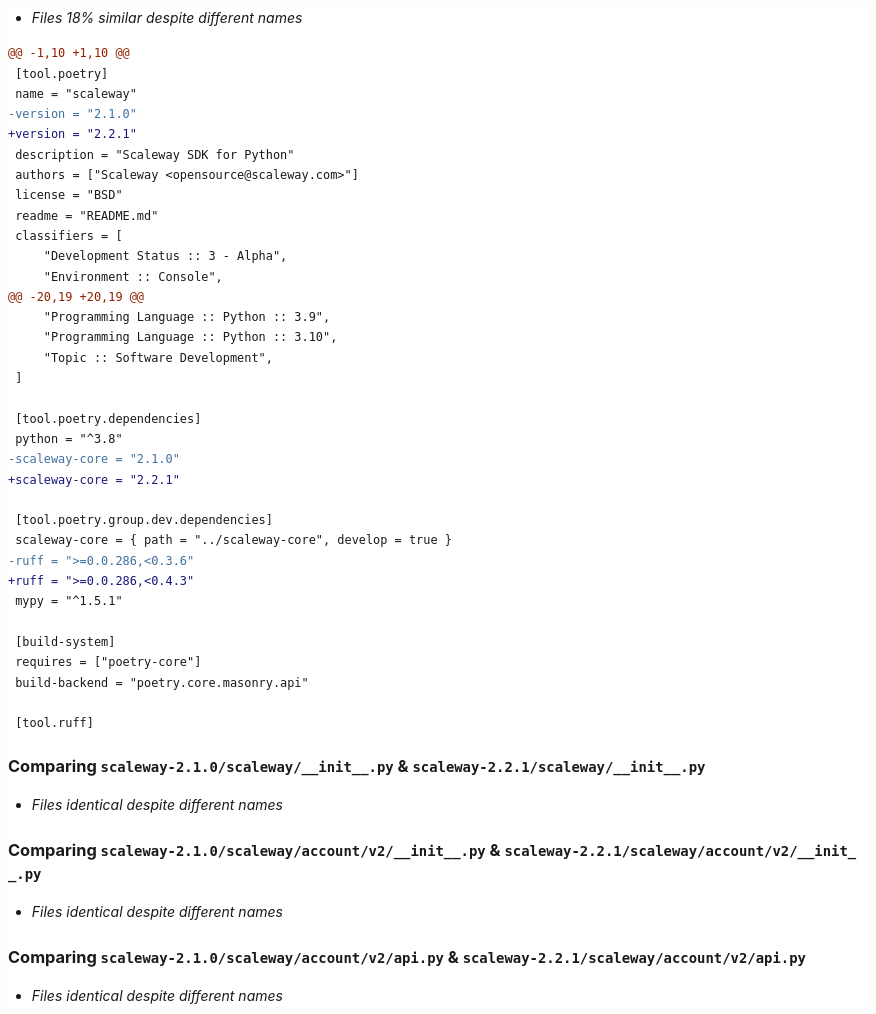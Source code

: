  * *Files 18% similar despite different names*

```diff
@@ -1,10 +1,10 @@
 [tool.poetry]
 name = "scaleway"
-version = "2.1.0"
+version = "2.2.1"
 description = "Scaleway SDK for Python"
 authors = ["Scaleway <opensource@scaleway.com>"]
 license = "BSD"
 readme = "README.md"
 classifiers = [
     "Development Status :: 3 - Alpha",
     "Environment :: Console",
@@ -20,19 +20,19 @@
     "Programming Language :: Python :: 3.9",
     "Programming Language :: Python :: 3.10",
     "Topic :: Software Development",
 ]
 
 [tool.poetry.dependencies]
 python = "^3.8"
-scaleway-core = "2.1.0"
+scaleway-core = "2.2.1"
 
 [tool.poetry.group.dev.dependencies]
 scaleway-core = { path = "../scaleway-core", develop = true }
-ruff = ">=0.0.286,<0.3.6"
+ruff = ">=0.0.286,<0.4.3"
 mypy = "^1.5.1"
 
 [build-system]
 requires = ["poetry-core"]
 build-backend = "poetry.core.masonry.api"
 
 [tool.ruff]
```

### Comparing `scaleway-2.1.0/scaleway/__init__.py` & `scaleway-2.2.1/scaleway/__init__.py`

 * *Files identical despite different names*

### Comparing `scaleway-2.1.0/scaleway/account/v2/__init__.py` & `scaleway-2.2.1/scaleway/account/v2/__init__.py`

 * *Files identical despite different names*

### Comparing `scaleway-2.1.0/scaleway/account/v2/api.py` & `scaleway-2.2.1/scaleway/account/v2/api.py`

 * *Files identical despite different names*
